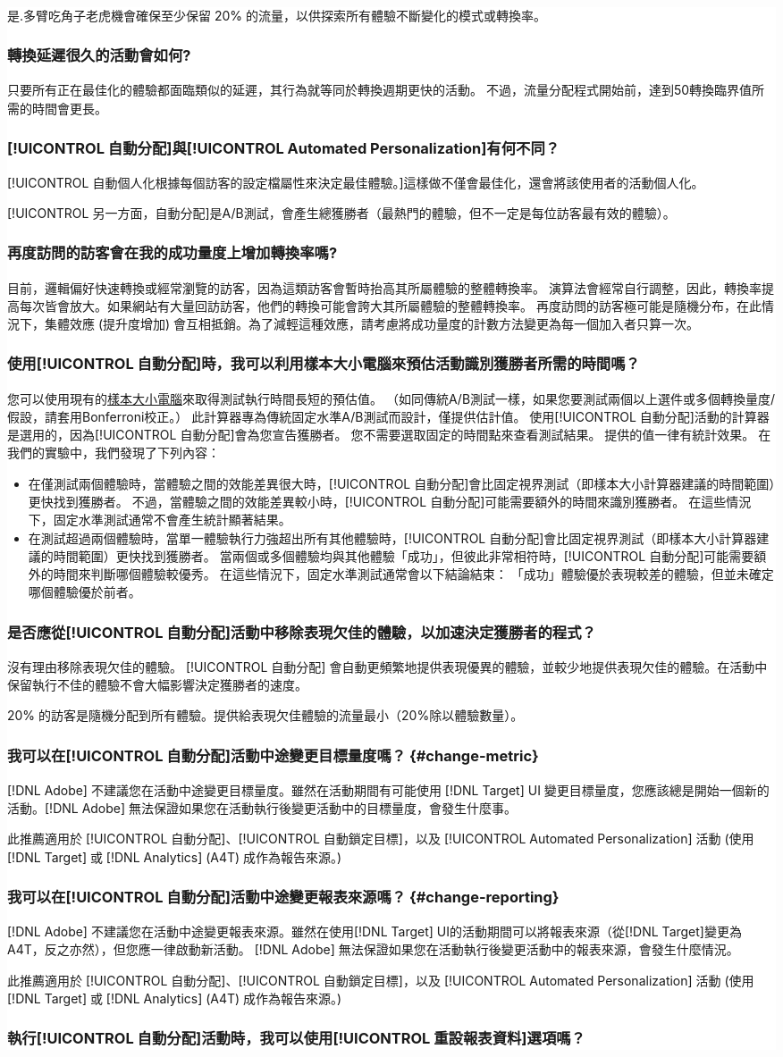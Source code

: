 是.多臂吃角子老虎機會確保至少保留 20% 的流量，以供探索所有體驗不斷變化的模式或轉換率。

### 轉換延遲很久的活動會如何? 

只要所有正在最佳化的體驗都面臨類似的延遲，其行為就等同於轉換週期更快的活動。 不過，流量分配程式開始前，達到50轉換臨界值所需的時間會更長。

### [!UICONTROL 自動分配]與[!UICONTROL Automated Personalization]有何不同？

[!UICONTROL 自動個人化根據每個訪客的設定檔屬性來決定最佳體驗。]這樣做不僅會最佳化，還會將該使用者的活動個人化。

[!UICONTROL 另一方面，自動分配]是A/B測試，會產生總獲勝者（最熱門的體驗，但不一定是每位訪客最有效的體驗）。

###  再度訪問的訪客會在我的成功量度上增加轉換率嗎? 

目前，邏輯偏好快速轉換或經常瀏覽的訪客，因為這類訪客會暫時抬高其所屬體驗的整體轉換率。 演算法會經常自行調整，因此，轉換率提高每次皆會放大。如果網站有大量回訪訪客，他們的轉換可能會誇大其所屬體驗的整體轉換率。 再度訪問的訪客極可能是隨機分布，在此情況下，集體效應 (提升度增加) 會互相抵銷。為了減輕這種效應，請考慮將成功量度的計數方法變更為每一個加入者只算一次。

### 使用[!UICONTROL 自動分配]時，我可以利用樣本大小電腦來預估活動識別獲勝者所需的時間嗎？

您可以使用現有的[樣本大小電腦](https://experienceleague.adobe.com/tools/calculator/testcalculator.html)來取得測試執行時間長短的預估值。 （如同傳統A/B測試一樣，如果您要測試兩個以上選件或多個轉換量度/假設，請套用Bonferroni校正。） 此計算器專為傳統固定水準A/B測試而設計，僅提供估計值。 使用[!UICONTROL 自動分配]活動的計算器是選用的，因為[!UICONTROL 自動分配]會為您宣告獲勝者。 您不需要選取固定的時間點來查看測試結果。 提供的值一律有統計效果。 在我們的實驗中，我們發現了下列內容：
* 在僅測試兩個體驗時，當體驗之間的效能差異很大時，[!UICONTROL 自動分配]會比固定視界測試（即樣本大小計算器建議的時間範圍）更快找到獲勝者。 不過，當體驗之間的效能差異較小時，[!UICONTROL 自動分配]可能需要額外的時間來識別獲勝者。 在這些情況下，固定水準測試通常不會產生統計顯著結果。
* 在測試超過兩個體驗時，當單一體驗執行力強超出所有其他體驗時，[!UICONTROL 自動分配]會比固定視界測試（即樣本大小計算器建議的時間範圍）更快找到獲勝者。 當兩個或多個體驗均與其他體驗「成功」，但彼此非常相符時，[!UICONTROL 自動分配]可能需要額外的時間來判斷哪個體驗較優秀。 在這些情況下，固定水準測試通常會以下結論結束： 「成功」體驗優於表現較差的體驗，但並未確定哪個體驗優於前者。

### 是否應從[!UICONTROL 自動分配]活動中移除表現欠佳的體驗，以加速決定獲勝者的程式？

沒有理由移除表現欠佳的體驗。 [!UICONTROL 自動分配] 會自動更頻繁地提供表現優異的體驗，並較少地提供表現欠佳的體驗。在活動中保留執行不佳的體驗不會大幅影響決定獲勝者的速度。

20% 的訪客是隨機分配到所有體驗。提供給表現欠佳體驗的流量最小（20%除以體驗數量）。

### 我可以在[!UICONTROL 自動分配]活動中途變更目標量度嗎？ {#change-metric}

[!DNL Adobe] 不建議您在活動中途變更目標量度。雖然在活動期間有可能使用 [!DNL Target] UI 變更目標量度，您應該總是開始一個新的活動。[!DNL Adobe] 無法保證如果您在活動執行後變更活動中的目標量度，會發生什麼事。

此推薦適用於 [!UICONTROL 自動分配]、[!UICONTROL 自動鎖定目標]，以及 [!UICONTROL Automated Personalization] 活動 (使用 [!DNL Target] 或 [!DNL Analytics] (A4T) 成作為報告來源。)

### 我可以在[!UICONTROL 自動分配]活動中途變更報表來源嗎？ {#change-reporting}

[!DNL Adobe] 不建議您在活動中途變更報表來源。雖然在使用[!DNL Target] UI的活動期間可以將報表來源（從[!DNL Target]變更為A4T，反之亦然），但您應一律啟動新活動。 [!DNL Adobe] 無法保證如果您在活動執行後變更活動中的報表來源，會發生什麼情況。

此推薦適用於 [!UICONTROL 自動分配]、[!UICONTROL 自動鎖定目標]，以及 [!UICONTROL Automated Personalization] 活動 (使用 [!DNL Target] 或 [!DNL Analytics] (A4T) 成作為報告來源。)

### 執行[!UICONTROL 自動分配]活動時，我可以使用[!UICONTROL 重設報表資料]選項嗎？

